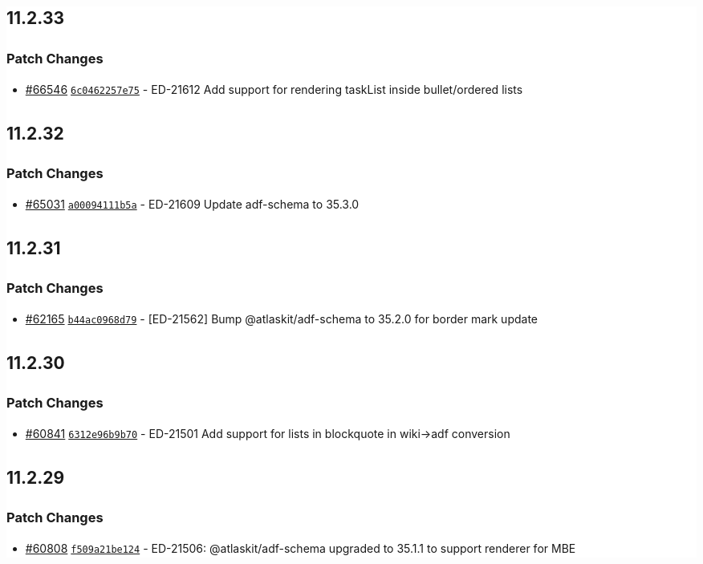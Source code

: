 ## 11.2.33

### Patch Changes

- [#66546](https://stash.atlassian.com/projects/CONFCLOUD/repos/confluence-frontend/pull-requests/66546)
  [`6c0462257e75`](https://stash.atlassian.com/projects/CONFCLOUD/repos/confluence-frontend/commits/6c0462257e75) -
  ED-21612 Add support for rendering taskList inside bullet/ordered lists

## 11.2.32

### Patch Changes

- [#65031](https://stash.atlassian.com/projects/CONFCLOUD/repos/confluence-frontend/pull-requests/65031)
  [`a00094111b5a`](https://stash.atlassian.com/projects/CONFCLOUD/repos/confluence-frontend/commits/a00094111b5a) -
  ED-21609 Update adf-schema to 35.3.0

## 11.2.31

### Patch Changes

- [#62165](https://stash.atlassian.com/projects/CONFCLOUD/repos/confluence-frontend/pull-requests/62165)
  [`b44ac0968d79`](https://stash.atlassian.com/projects/CONFCLOUD/repos/confluence-frontend/commits/b44ac0968d79) -
  [ED-21562] Bump @atlaskit/adf-schema to 35.2.0 for border mark update

## 11.2.30

### Patch Changes

- [#60841](https://stash.atlassian.com/projects/CONFCLOUD/repos/confluence-frontend/pull-requests/60841)
  [`6312e96b9b70`](https://stash.atlassian.com/projects/CONFCLOUD/repos/confluence-frontend/commits/6312e96b9b70) -
  ED-21501 Add support for lists in blockquote in wiki->adf conversion

## 11.2.29

### Patch Changes

- [#60808](https://stash.atlassian.com/projects/CONFCLOUD/repos/confluence-frontend/pull-requests/60808)
  [`f509a21be124`](https://stash.atlassian.com/projects/CONFCLOUD/repos/confluence-frontend/commits/f509a21be124) -
  ED-21506: @atlaskit/adf-schema upgraded to 35.1.1 to support renderer for MBE
